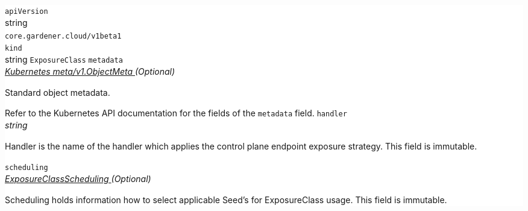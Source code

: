 </thead>
<tbody>
<tr>
<td>
<code>apiVersion</code></br>
string</td>
<td>
<code>
core.gardener.cloud/v1beta1
</code>
</td>
</tr>
<tr>
<td>
<code>kind</code></br>
string
</td>
<td><code>ExposureClass</code></td>
</tr>
<tr>
<td>
<code>metadata</code></br>
<em>
<a href="https://kubernetes.io/docs/reference/generated/kubernetes-api/v1.27/#objectmeta-v1-meta">
Kubernetes meta/v1.ObjectMeta
</a>
</em>
</td>
<td>
<em>(Optional)</em>
<p>Standard object metadata.</p>
Refer to the Kubernetes API documentation for the fields of the
<code>metadata</code> field.
</td>
</tr>
<tr>
<td>
<code>handler</code></br>
<em>
string
</em>
</td>
<td>
<p>Handler is the name of the handler which applies the control plane endpoint exposure strategy.
This field is immutable.</p>
</td>
</tr>
<tr>
<td>
<code>scheduling</code></br>
<em>
<a href="#core.gardener.cloud/v1beta1.ExposureClassScheduling">
ExposureClassScheduling
</a>
</em>
</td>
<td>
<em>(Optional)</em>
<p>Scheduling holds information how to select applicable Seed&rsquo;s for ExposureClass usage.
This field is immutable.</p>
</td>
</tr>
</tbody>
</table>